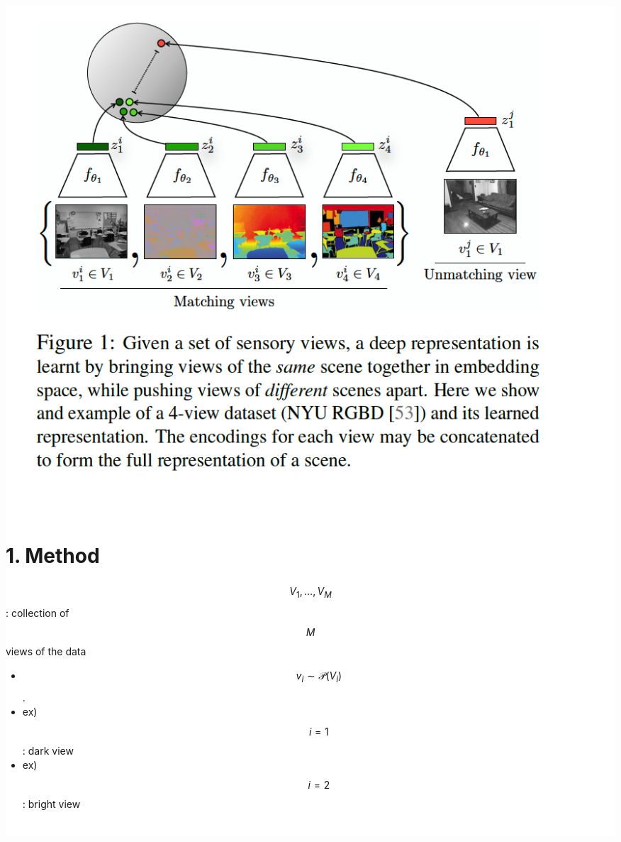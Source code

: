 ![figure2](/assets/img/cl/img44.png)

<br>

# 1. Method

$$V_{1}, \ldots, V_{M}$$ : collection of $$M$$ views of the data

- $$v_{i} \sim \mathcal{P}\left(V_{i}\right)$$.
- ex) $$i=1$$ : dark view
- ex) $$i=2$$ : bright view

<br>

